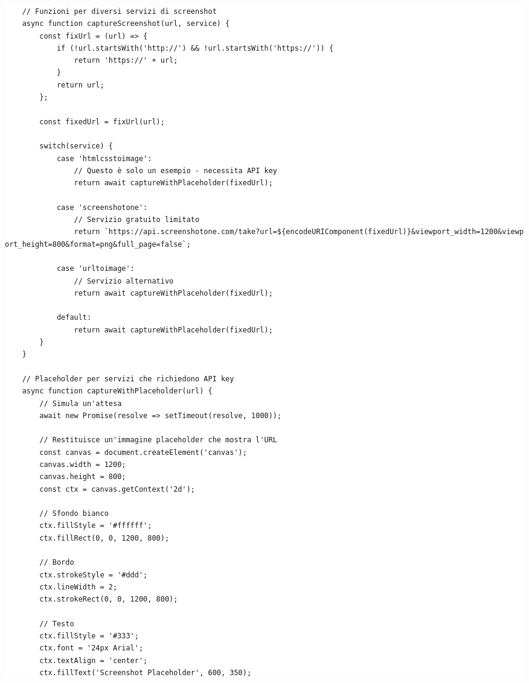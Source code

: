         // Funzioni per diversi servizi di screenshot
        async function captureScreenshot(url, service) {
            const fixUrl = (url) => {
                if (!url.startsWith('http://') && !url.startsWith('https://')) {
                    return 'https://' + url;
                }
                return url;
            };
            
            const fixedUrl = fixUrl(url);
            
            switch(service) {
                case 'htmlcsstoimage':
                    // Questo è solo un esempio - necessita API key
                    return await captureWithPlaceholder(fixedUrl);
                    
                case 'screenshotone':
                    // Servizio gratuito limitato
                    return `https://api.screenshotone.com/take?url=${encodeURIComponent(fixedUrl)}&viewport_width=1200&viewport_height=800&format=png&full_page=false`;
                    
                case 'urltoimage':
                    // Servizio alternativo
                    return await captureWithPlaceholder(fixedUrl);
                    
                default:
                    return await captureWithPlaceholder(fixedUrl);
            }
        }
        
        // Placeholder per servizi che richiedono API key
        async function captureWithPlaceholder(url) {
            // Simula un'attesa
            await new Promise(resolve => setTimeout(resolve, 1000));
            
            // Restituisce un'immagine placeholder che mostra l'URL
            const canvas = document.createElement('canvas');
            canvas.width = 1200;
            canvas.height = 800;
            const ctx = canvas.getContext('2d');
            
            // Sfondo bianco
            ctx.fillStyle = '#ffffff';
            ctx.fillRect(0, 0, 1200, 800);
            
            // Bordo
            ctx.strokeStyle = '#ddd';
            ctx.lineWidth = 2;
            ctx.strokeRect(0, 0, 1200, 800);
            
            // Testo
            ctx.fillStyle = '#333';
            ctx.font = '24px Arial';
            ctx.textAlign = 'center';
            ctx.fillText('Screenshot Placeholder', 600, 350);
            